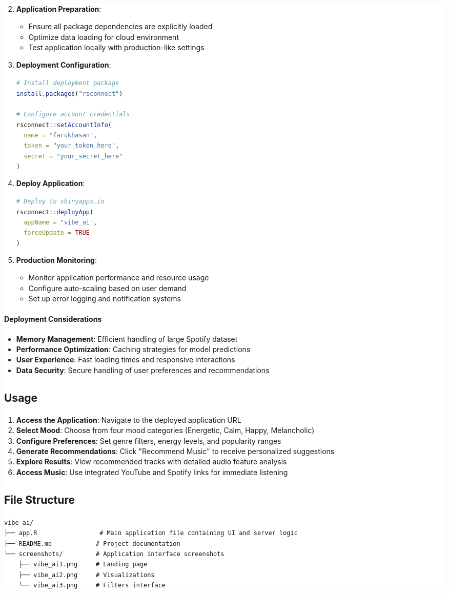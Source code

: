 2. **Application Preparation**:
   - Ensure all package dependencies are explicitly loaded
   - Optimize data loading for cloud environment
   - Test application locally with production-like settings

3. **Deployment Configuration**:
   ```r
   # Install deployment package
   install.packages("rsconnect")
   
   # Configure account credentials
   rsconnect::setAccountInfo(
     name = "farukhasan",
     token = "your_token_here",
     secret = "your_secret_here"
   )
   ```

4. **Deploy Application**:
   ```r
   # Deploy to shinyapps.io
   rsconnect::deployApp(
     appName = "vibe_ai",
     forceUpdate = TRUE
   )
   ```

5. **Production Monitoring**:
   - Monitor application performance and resource usage
   - Configure auto-scaling based on user demand
   - Set up error logging and notification systems

#### Deployment Considerations
- **Memory Management**: Efficient handling of large Spotify dataset
- **Performance Optimization**: Caching strategies for model predictions
- **User Experience**: Fast loading times and responsive interactions
- **Data Security**: Secure handling of user preferences and recommendations

## Usage

1. **Access the Application**: Navigate to the deployed application URL
2. **Select Mood**: Choose from four mood categories (Energetic, Calm, Happy, Melancholic)
3. **Configure Preferences**: Set genre filters, energy levels, and popularity ranges
4. **Generate Recommendations**: Click "Recommend Music" to receive personalized suggestions
5. **Explore Results**: View recommended tracks with detailed audio feature analysis
6. **Access Music**: Use integrated YouTube and Spotify links for immediate listening

## File Structure

```
vibe_ai/
├── app.R                 # Main application file containing UI and server logic
├── README.md            # Project documentation
└── screenshots/         # Application interface screenshots
    ├── vibe_ai1.png     # Landing page
    ├── vibe_ai2.png     # Visualizations
    └── vibe_ai3.png     # Filters interface
```
